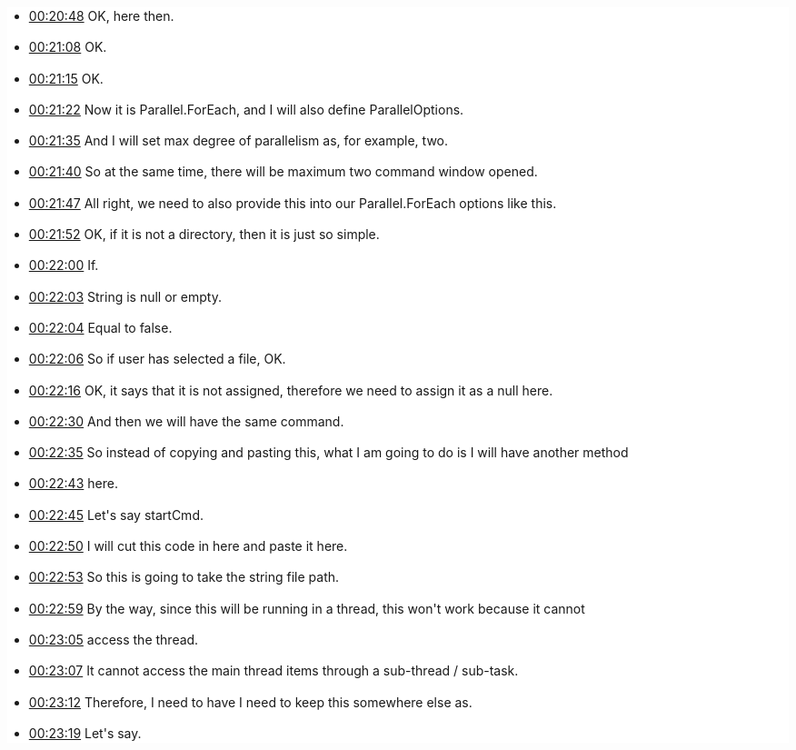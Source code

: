 - [00:20:48](https://www.youtube.com/watch?v=dP53wzLwqMA&t=1248) OK, here then.

- [00:21:08](https://www.youtube.com/watch?v=dP53wzLwqMA&t=1268) OK.

- [00:21:15](https://www.youtube.com/watch?v=dP53wzLwqMA&t=1275) OK.

- [00:21:22](https://www.youtube.com/watch?v=dP53wzLwqMA&t=1282) Now it is Parallel.ForEach, and I will also define ParallelOptions.

- [00:21:35](https://www.youtube.com/watch?v=dP53wzLwqMA&t=1295) And I will set max degree of parallelism as, for example, two.

- [00:21:40](https://www.youtube.com/watch?v=dP53wzLwqMA&t=1300) So at the same time, there will be maximum two command window opened.

- [00:21:47](https://www.youtube.com/watch?v=dP53wzLwqMA&t=1307) All right, we need to also provide this into our Parallel.ForEach options like this.

- [00:21:52](https://www.youtube.com/watch?v=dP53wzLwqMA&t=1312) OK, if it is not a directory, then it is just so simple.

- [00:22:00](https://www.youtube.com/watch?v=dP53wzLwqMA&t=1320) If.

- [00:22:03](https://www.youtube.com/watch?v=dP53wzLwqMA&t=1323) String is null or empty.

- [00:22:04](https://www.youtube.com/watch?v=dP53wzLwqMA&t=1324) Equal to false.

- [00:22:06](https://www.youtube.com/watch?v=dP53wzLwqMA&t=1326) So if user has selected a file, OK.

- [00:22:16](https://www.youtube.com/watch?v=dP53wzLwqMA&t=1336) OK, it says that it is not assigned, therefore we need to assign it as a null here.

- [00:22:30](https://www.youtube.com/watch?v=dP53wzLwqMA&t=1350) And then we will have the same command.

- [00:22:35](https://www.youtube.com/watch?v=dP53wzLwqMA&t=1355) So instead of copying and pasting this, what I am going to do is I will have another method

- [00:22:43](https://www.youtube.com/watch?v=dP53wzLwqMA&t=1363) here.

- [00:22:45](https://www.youtube.com/watch?v=dP53wzLwqMA&t=1365) Let's say startCmd.

- [00:22:50](https://www.youtube.com/watch?v=dP53wzLwqMA&t=1370) I will cut this code in here and paste it here.

- [00:22:53](https://www.youtube.com/watch?v=dP53wzLwqMA&t=1373) So this is going to take the string file path.

- [00:22:59](https://www.youtube.com/watch?v=dP53wzLwqMA&t=1379) By the way, since this will be running in a thread, this won't work because it cannot

- [00:23:05](https://www.youtube.com/watch?v=dP53wzLwqMA&t=1385) access the thread.

- [00:23:07](https://www.youtube.com/watch?v=dP53wzLwqMA&t=1387) It cannot access the main thread items through a sub-thread / sub-task.

- [00:23:12](https://www.youtube.com/watch?v=dP53wzLwqMA&t=1392) Therefore, I need to have I need to keep this somewhere else as.

- [00:23:19](https://www.youtube.com/watch?v=dP53wzLwqMA&t=1399) Let's say.
